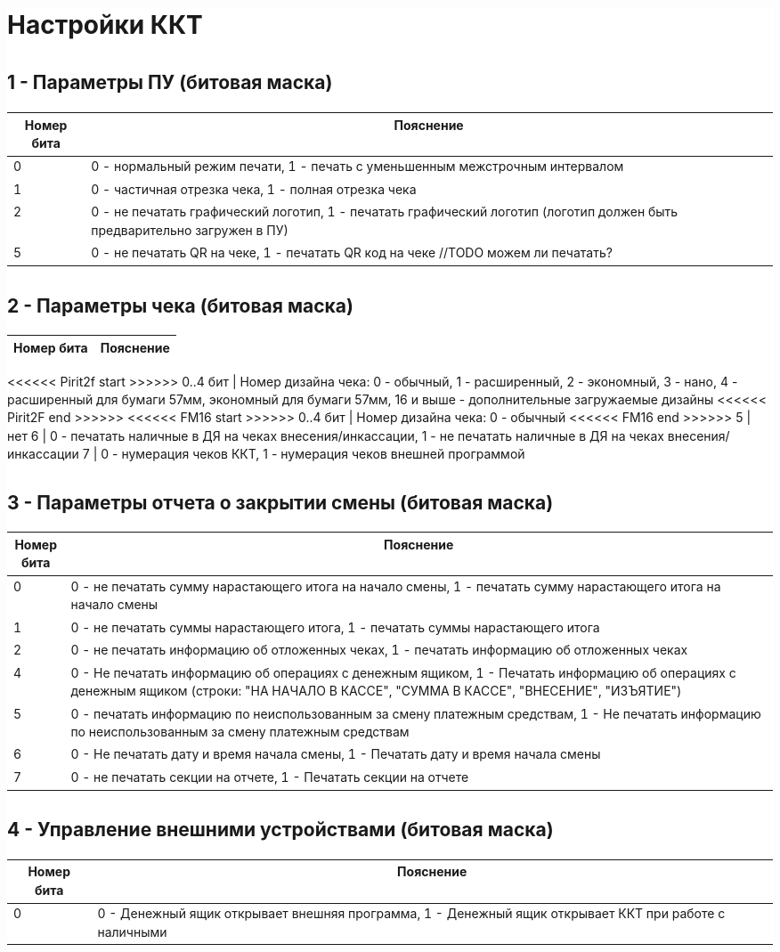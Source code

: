 # Настройки ККТ
## 1 - Параметры ПУ (битовая маска)

Номер бита | Пояснение
--- | ---
0 | 0 - нормальный режим печати, 1 - печать с уменьшенным межстрочным интервалом
1 | 0 - частичная отрезка чека, 1 - полная отрезка чека
2 | 0 - не печатать графический логотип, 1 - печатать графический логотип (логотип должен быть предварительно загружен в ПУ)
5 | 0 - не печатать QR на чеке, 1 - печатать QR код на чеке //TODO можем ли печатать?

## 2 - Параметры чека (битовая маска)

Номер бита | Пояснение
--- | ---
<<<<<< Pirit2f start >>>>>>
0..4 бит | Номер дизайна чека: 0 - обычный, 1 - расширенный, 2 - экономный, 3 - нано, 4 - расширенный для бумаги 57мм, экономный для бумаги 57мм, 16 и выше - дополнительные загружаемые дизайны
<<<<<< Pirit2F end >>>>>>
<<<<<< FM16 start >>>>>>
0..4 бит | Номер дизайна чека: 0 - обычный
<<<<<< FM16 end >>>>>>
5 | нет
6 | 0 - печатать наличные в ДЯ на чеках внесения/инкассации, 1 - не печатать наличные в ДЯ на чеках внесения/инкассации
7 | 0 - нумерация чеков ККТ, 1 - нумерация чеков внешней программой

## 3 - Параметры отчета о закрытии смены (битовая маска)

Номер бита | Пояснение
--- | ---
0 | 0 - не печатать сумму нарастающего итога на начало смены, 1 - печатать сумму нарастающего итога на начало смены
1 | 0 - не печатать суммы нарастающего итога, 1 - печатать суммы нарастающего итога
2 | 0 - не печатать информацию об отложенных чеках, 1 - печатать информацию об отложенных чеках
4 | 0 - Не печатать информацию об операциях с денежным ящиком, 1 - Печатать информацию об операциях с денежным ящиком (строки: "НА НАЧАЛО В КАССЕ", "СУММА В КАССЕ", "ВНЕСЕНИЕ", "ИЗЪЯТИЕ")
5 | 0 - печатать информацию по неиспользованным за смену платежным средствам, 1 - Не печатать информацию по неиспользованным за смену платежным средствам
6 | 0 - Не печатать дату и время начала смены, 1 - Печатать дату и время начала смены
7 | 0 - не печатать секции на отчете, 1 - Печатать секции на отчете

## 4 - Управление внешними устройствами (битовая маска)

Номер бита | Пояснение
--- | ---
0 | 0 - Денежный ящик открывает внешняя программа, 1 - Денежный ящик открывает ККТ при работе с наличными

